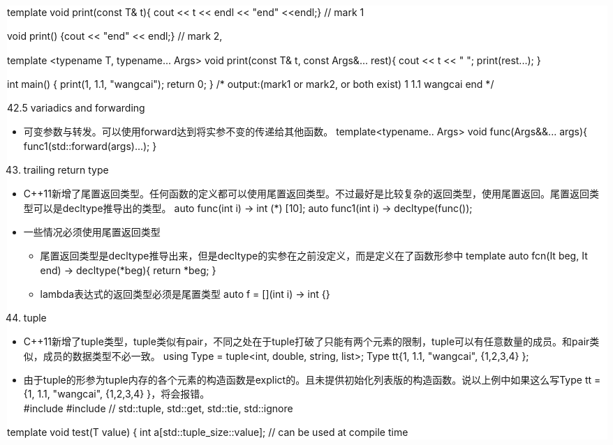 template<typename T>
void print(const T& t){ cout << t << endl << "end" <<endl;}  // mark 1

void print() {cout << "end" << endl;}  // mark 2, 

template <typename T, typename... Args>
void print(const T& t, const Args&... rest){
    cout << t << " ";
    print(rest...);
}

int main() {
    print(1, 1.1, "wangcai");
    return 0;
}
/* output:(mark1 or mark2, or both exist)
1 1.1 wangcai
end
*/

42.5 variadics and forwarding
- 可变参数与转发。可以使用forward达到将实参不变的传递给其他函数。
 template<typename.. Args>
  void func(Args&&... args){
     func1(std::forward<Args>(args)...);
  }

43. trailing return type
- C++11新增了尾置返回类型。任何函数的定义都可以使用尾置返回类型。不过最好是比较复杂的返回类型，使用尾置返回。尾置返回类型可以是decltype推导出的类型。
auto func(int i) -> int (*) [10];
auto func1(int i) -> decltype(func());

- 一些情况必须使用尾置返回类型
  - 尾置返回类型是decltype推导出来，但是decltype的实参在之前没定义，而是定义在了函数形参中
  template<typename It>
  auto fcn(It beg, It end) -> decltype(*beg){
    return *beg;
  }

  - lambda表达式的返回类型必须是尾置类型
  auto f = [](int i) -> int {}

44. tuple
- C++11新增了tuple类型，tuple类似有pair，不同之处在于tuple打破了只能有两个元素的限制，tuple可以有任意数量的成员。和pair类似，成员的数据类型不必一致。
using Type = tuple<int, double, string, list<int>>;
Type tt{1, 1.1, "wangcai", {1,2,3,4} };  

- 由于tuple的形参为tuple内存的各个元素的构造函数是explict的。且未提供初始化列表版的构造函数。说以上例中如果这么写Type tt = {1, 1.1, "wangcai", {1,2,3,4} }，将会报错。  
#include <iostream>
#include <tuple>     // std::tuple, std::get, std::tie, std::ignore


template <class T>
void test(T value) {
    int a[std::tuple_size<T>::value];  // can be used at compile time
